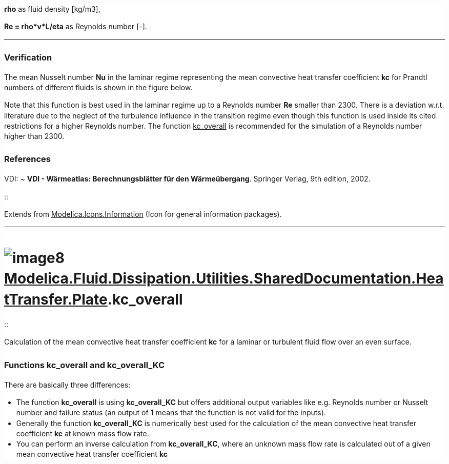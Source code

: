   **rho**                as fluid density [kg/m3],

  **Re = rho\*v\*L/eta** as Reynolds number [-].
  ---------------------- -------------------------------------------------

### Verification

The mean Nusselt number **Nu** in the laminar regime representing the
mean convective heat transfer coefficient **kc** for Prandtl numbers of
different fluids is shown in the figure below.

Note that this function is best used in the laminar regime up to a
Reynolds number **Re** smaller than 2300. There is a deviation w.r.t.
literature due to the neglect of the turbulence influence in the
transition regime even though this function is used inside its cited
restrictions for a higher Reynolds number. The function
[kc\_overall](Modelica_Fluid_Dissipation_Utilities_SharedDocumentation_HeatTransfer_Plate.html#Modelica.Fluid.Dissipation.Utilities.SharedDocumentation.HeatTransfer.Plate.kc_overall)
is recommended for the simulation of a Reynolds number higher than 2300.

### References

VDI:
  ~ **VDI - Wärmeatlas: Berechnungsblätter für den Wärmeübergang**.
    Springer Verlag, 9th edition, 2002.

::

Extends from
[Modelica.Icons.Information](Modelica_Icons.html#Modelica.Icons.Information)
(Icon for general information packages).

* * * * *

![image8](Modelica.Fluid.Dissipation.Utilities.SharedDocumentationI.png) [Modelica.Fluid.Dissipation.Utilities.SharedDocumentation.HeatTransfer.Plate](Modelica_Fluid_Dissipation_Utilities_SharedDocumentation_HeatTransfer_Plate.html#Modelica.Fluid.Dissipation.Utilities.SharedDocumentation.HeatTransfer.Plate).kc\_overall
================================================================================================================================================================================================================================================================================================================================

::

Calculation of the mean convective heat transfer coefficient **kc** for
a laminar or turbulent fluid flow over an even surface.

### Functions **kc\_overall** and **kc\_overall\_KC**

There are basically three differences:

-   The function **kc\_overall** is using **kc\_overall\_KC** but offers
    additional output variables like e.g. Reynolds number or Nusselt
    number and failure status (an output of **1** means that the
    function is not valid for the inputs).
-   Generally the function **kc\_overall\_KC** is numerically best used
    for the calculation of the mean convective heat transfer coefficient
    **kc** at known mass flow rate.
-   You can perform an inverse calculation from **kc\_overall\_KC**,
    where an unknown mass flow rate is calculated out of a given mean
    convective heat transfer coefficient **kc**
